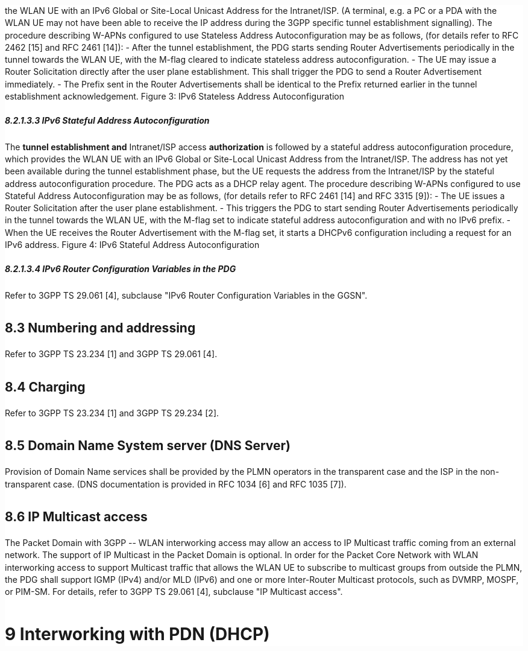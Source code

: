 the WLAN UE with an IPv6 Global or Site-Local Unicast Address for the
Intranet/ISP. (A terminal, e.g. a PC or a PDA with the WLAN UE may not have
been able to receive the IP address during the 3GPP specific tunnel
establishment signalling).
The procedure describing W-APNs configured to use Stateless Address
Autoconfiguration may be as follows, (for details refer to RFC 2462 [15] and
RFC 2461 [14]):
\- After the tunnel establishment, the PDG starts sending Router
Advertisements periodically in the tunnel towards the WLAN UE, with the M-flag
cleared to indicate stateless address autoconfiguration.
\- The UE may issue a Router Solicitation directly after the user plane
establishment. This shall trigger the PDG to send a Router Advertisement
immediately.
\- The Prefix sent in the Router Advertisements shall be identical to the
Prefix returned earlier in the tunnel establishment acknowledgement.
Figure 3: IPv6 Stateless Address Autoconfiguration
##### 8.2.1.3.3 IPv6 Stateful Address Autoconfiguration
The **tunnel establishment and** Intranet/ISP access **authorization** is
followed by a stateful address autoconfiguration procedure, which provides the
WLAN UE with an IPv6 Global or Site-Local Unicast Address from the
Intranet/ISP. The address has not yet been available during the tunnel
establishment phase, but the UE requests the address from the Intranet/ISP by
the stateful address autoconfiguration procedure. The PDG acts as a DHCP relay
agent.
The procedure describing W-APNs configured to use Stateful Address
Autoconfiguration may be as follows, (for details refer to RFC 2461 [14] and
RFC 3315 [9]):
\- The UE issues a Router Solicitation after the user plane establishment.
\- This triggers the PDG to start sending Router Advertisements periodically
in the tunnel towards the WLAN UE, with the M-flag set to indicate stateful
address autoconfiguration and with no IPv6 prefix.
\- When the UE receives the Router Advertisement with the M-flag set, it
starts a DHCPv6 configuration including a request for an IPv6 address.
Figure 4: IPv6 Stateful Address Autoconfiguration
##### 8.2.1.3.4 IPv6 Router Configuration Variables in the PDG
Refer to 3GPP TS 29.061 [4], subclause \"IPv6 Router Configuration Variables
in the GGSN\".
## 8.3 Numbering and addressing
Refer to 3GPP TS 23.234 [1] and 3GPP TS 29.061 [4].
## 8.4 Charging
Refer to 3GPP TS 23.234 [1] and 3GPP TS 29.234 [2].
## 8.5 Domain Name System server (DNS Server)
Provision of Domain Name services shall be provided by the PLMN operators in
the transparent case and the ISP in the non-transparent case. (DNS
documentation is provided in RFC 1034 [6] and RFC 1035 [7]).
## 8.6 IP Multicast access
The Packet Domain with 3GPP -- WLAN interworking access may allow an access to
IP Multicast traffic coming from an external network. The support of IP
Multicast in the Packet Domain is optional.
In order for the Packet Core Network with WLAN interworking access to support
Multicast traffic that allows the WLAN UE to subscribe to multicast groups
from outside the PLMN, the PDG shall support IGMP (IPv4) and/or MLD (IPv6) and
one or more Inter-Router Multicast protocols, such as DVMRP, MOSPF, or PIM-SM.
For details, refer to 3GPP TS 29.061 [4], subclause \"IP Multicast access\".
# 9 Interworking with PDN (DHCP)